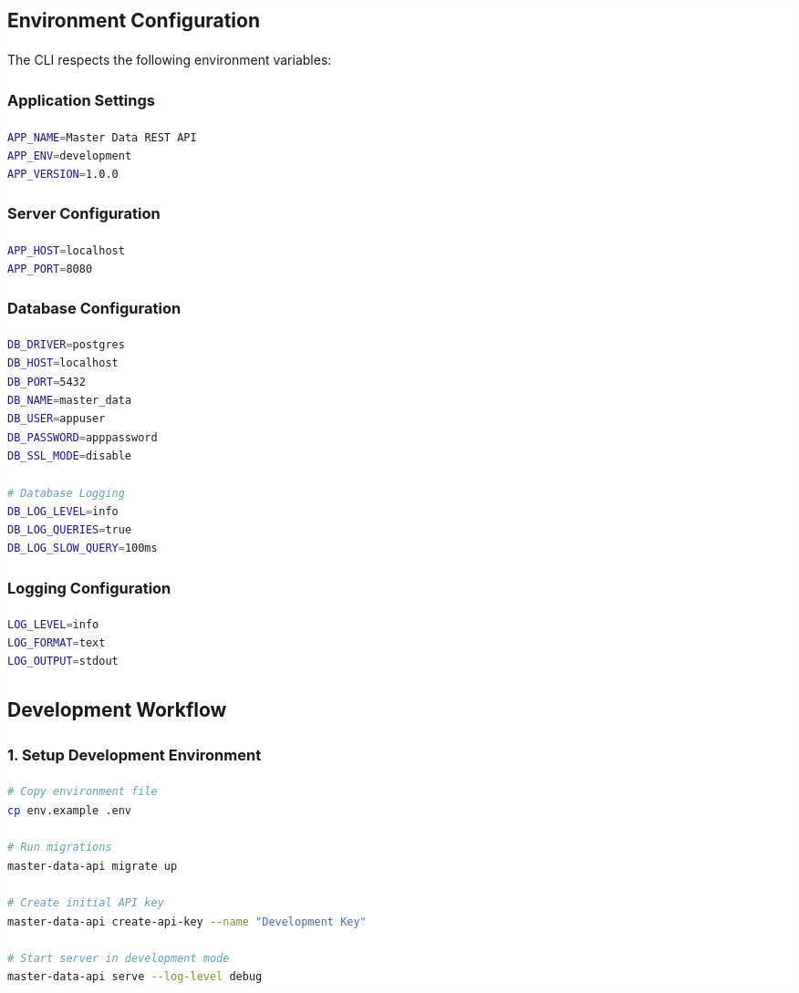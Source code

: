 ## Environment Configuration

The CLI respects the following environment variables:

### Application Settings
```bash
APP_NAME=Master Data REST API
APP_ENV=development
APP_VERSION=1.0.0
```

### Server Configuration
```bash
APP_HOST=localhost
APP_PORT=8080
```

### Database Configuration
```bash
DB_DRIVER=postgres
DB_HOST=localhost
DB_PORT=5432
DB_NAME=master_data
DB_USER=appuser
DB_PASSWORD=apppassword
DB_SSL_MODE=disable

# Database Logging
DB_LOG_LEVEL=info
DB_LOG_QUERIES=true
DB_LOG_SLOW_QUERY=100ms
```

### Logging Configuration
```bash
LOG_LEVEL=info
LOG_FORMAT=text
LOG_OUTPUT=stdout
```

## Development Workflow

### 1. Setup Development Environment
```bash
# Copy environment file
cp env.example .env

# Run migrations
master-data-api migrate up

# Create initial API key
master-data-api create-api-key --name "Development Key"

# Start server in development mode
master-data-api serve --log-level debug
```

